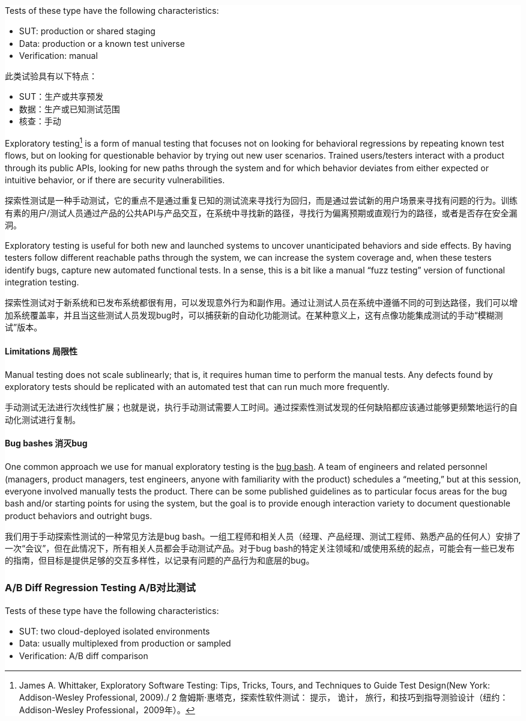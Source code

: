 Tests of these type have the following characteristics:
- SUT: production or shared staging
- Data: production or a known test universe
- Verification: manual

此类试验具有以下特点：
- SUT：生产或共享预发
- 数据：生产或已知测试范围
- 核查：手动

Exploratory testing[^2] is a form of manual testing that focuses not on looking for behavioral regressions by repeating known test flows, but on looking for questionable behavior by trying out new user scenarios. Trained users/testers interact with a product through its public APIs, looking for new paths through the system and for which behavior deviates from either expected or intuitive behavior, or if there are security vulnerabilities.

探索性测试是一种手动测试，它的重点不是通过重复已知的测试流来寻找行为回归，而是通过尝试新的用户场景来寻找有问题的行为。训练有素的用户/测试人员通过产品的公共API与产品交互，在系统中寻找新的路径，寻找行为偏离预期或直观行为的路径，或者是否存在安全漏洞。

Exploratory testing is useful for both new and launched systems to uncover unanticipated behaviors and side effects. By having testers follow different reachable paths through the system, we can increase the system coverage and, when these testers identify bugs, capture new automated functional tests. In a sense, this is a bit like a manual “fuzz testing” version of functional integration testing.

探索性测试对于新系统和已发布系统都很有用，可以发现意外行为和副作用。通过让测试人员在系统中遵循不同的可到达路径，我们可以增加系统覆盖率，并且当这些测试人员发现bug时，可以捕获新的自动化功能测试。在某种意义上，这有点像功能集成测试的手动“模糊测试”版本。

>[^2]:	James A. Whittaker, Exploratory Software Testing: Tips, Tricks, Tours, and Techniques to Guide Test Design(New York: Addison-Wesley Professional, 2009)./
> 2     詹姆斯·惠塔克，探索性软件测试： 提示， 诡计， 旅行，和技巧到指导测验设计（纽约：Addison-Wesley Professional，2009年）。

#### Limitations 局限性

Manual testing does not scale sublinearly; that is, it requires human time to perform the manual tests. Any defects found by exploratory tests should be replicated with an automated test that can run much more frequently.

手动测试无法进行次线性扩展；也就是说，执行手动测试需要人工时间。通过探索性测试发现的任何缺陷都应该通过能够更频繁地运行的自动化测试进行复制。

#### Bug bashes 消灭bug

One common approach we use for manual exploratory testing is the [bug bash](https://oreil.ly/zRLyA). A team of engineers and related personnel (managers, product managers, test engineers, anyone with familiarity with the product) schedules a “meeting,” but at this session, everyone involved manually tests the product. There can be some published guidelines as to particular focus areas for the bug bash and/or starting points for using the system, but the goal is to provide enough interaction variety to document questionable product behaviors and outright bugs.

我们用于手动探索性测试的一种常见方法是bug bash。一组工程师和相关人员（经理、产品经理、测试工程师、熟悉产品的任何人）安排了一次“会议”，但在此情况下，所有相关人员都会手动测试产品。对于bug bash的特定关注领域和/或使用系统的起点，可能会有一些已发布的指南，但目标是提供足够的交互多样性，以记录有问题的产品行为和底层的bug。

### A/B Diff Regression Testing  A/B对比测试

Tests of these type have the following characteristics:
- SUT: two cloud-deployed isolated environments
- Data: usually multiplexed from production or sampled
- Verification: A/B diff comparison
